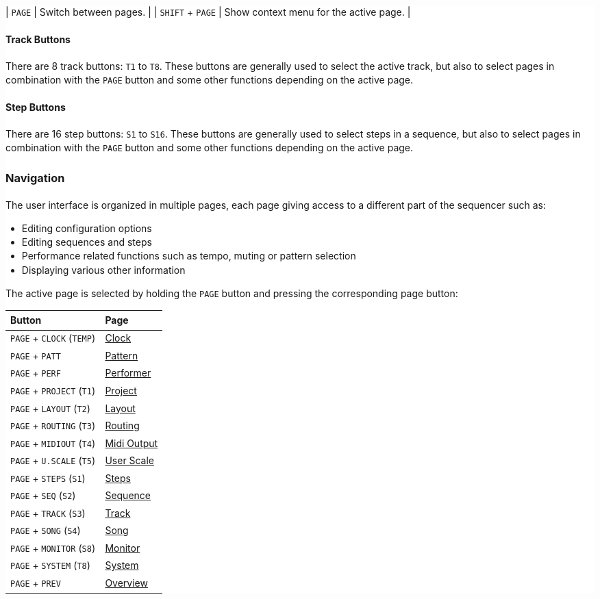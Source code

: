 | `PAGE` | Switch between pages. |
| `SHIFT` + `PAGE` | Show context menu for the active page. |

<h4>Track Buttons</h4>

There are 8 track buttons: `T1` to `T8`. These buttons are generally used to select the active track, but also to select pages in combination with the `PAGE` button and some other functions depending on the active page.

<h4>Step Buttons</h4>

There are 16 step buttons: `S1` to `S16`. These buttons are generally used to select steps in a sequence, but also to select pages in combination with the `PAGE` button and some other functions depending on the active page.



<h3 id="ui-navigation">Navigation</h3>

The user interface is organized in multiple pages, each page giving access to a different part of the sequencer such as:

- Editing configuration options
- Editing sequences and steps
- Performance related functions such as tempo, muting or pattern selection
- Displaying various other information

The active page is selected by holding the `PAGE` button and pressing the corresponding page button:

| Button | Page |
| :--- | :--- |
| `PAGE` + `CLOCK` (`TEMP`) | [Clock](#pages-clock) |
| `PAGE` + `PATT` | [Pattern](#pages-pattern) |
| `PAGE` + `PERF` | [Performer](#pages-performer) |
| `PAGE` + `PROJECT` (`T1`) | [Project](#pages-project) |
| `PAGE` + `LAYOUT` (`T2`) | [Layout](#pages-layout) |
| `PAGE` + `ROUTING` (`T3`) | [Routing](#pages-routing) |
| `PAGE` + `MIDIOUT` (`T4`) | [Midi Output](#pages-midi-output) |
| `PAGE` + `U.SCALE` (`T5`) | [User Scale](#pages-user-scale) |
| `PAGE` + `STEPS` (`S1`) | [Steps](#pages-steps) |
| `PAGE` + `SEQ` (`S2`) | [Sequence](#pages-sequence) |
| `PAGE` + `TRACK` (`S3`) | [Track](#pages-track) |
| `PAGE` + `SONG` (`S4`) | [Song](#pages-song) |
| `PAGE` + `MONITOR` (`S8`) | [Monitor](#pages-monitor) |
| `PAGE` + `SYSTEM` (`T8`) | [System](#pages-system) |
| `PAGE` + `PREV` | [Overview](#pages-overview) |
